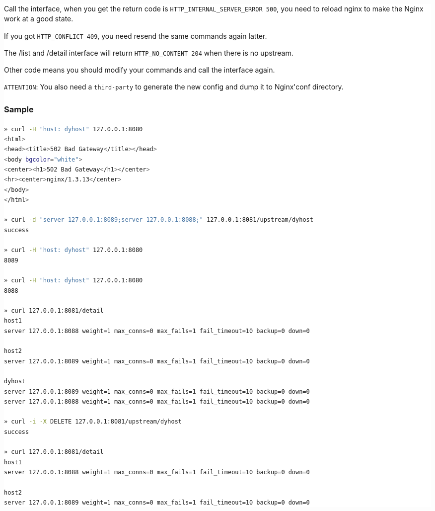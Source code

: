 Call the interface, when you get the return code is `HTTP_INTERNAL_SERVER_ERROR 500`, you need to reload nginx to make the Nginx work at a good state.

If you got `HTTP_CONFLICT 409`, you need resend the same commands again latter.

The /list and /detail interface will return `HTTP_NO_CONTENT 204` when there is no upstream.

Other code means you should modify your commands and call the interface again.

`ATTENTION`: You also need a `third-party` to generate the new config and dump it to Nginx'conf directory.

### Sample

```bash
» curl -H "host: dyhost" 127.0.0.1:8080
<html>
<head><title>502 Bad Gateway</title></head>
<body bgcolor="white">
<center><h1>502 Bad Gateway</h1></center>
<hr><center>nginx/1.3.13</center>
</body>
</html>

» curl -d "server 127.0.0.1:8089;server 127.0.0.1:8088;" 127.0.0.1:8081/upstream/dyhost
success

» curl -H "host: dyhost" 127.0.0.1:8080
8089

» curl -H "host: dyhost" 127.0.0.1:8080
8088

» curl 127.0.0.1:8081/detail
host1
server 127.0.0.1:8088 weight=1 max_conns=0 max_fails=1 fail_timeout=10 backup=0 down=0

host2
server 127.0.0.1:8089 weight=1 max_conns=0 max_fails=1 fail_timeout=10 backup=0 down=0

dyhost
server 127.0.0.1:8089 weight=1 max_conns=0 max_fails=1 fail_timeout=10 backup=0 down=0
server 127.0.0.1:8088 weight=1 max_conns=0 max_fails=1 fail_timeout=10 backup=0 down=0

» curl -i -X DELETE 127.0.0.1:8081/upstream/dyhost
success

» curl 127.0.0.1:8081/detail
host1
server 127.0.0.1:8088 weight=1 max_conns=0 max_fails=1 fail_timeout=10 backup=0 down=0

host2
server 127.0.0.1:8089 weight=1 max_conns=0 max_fails=1 fail_timeout=10 backup=0 down=0
```
